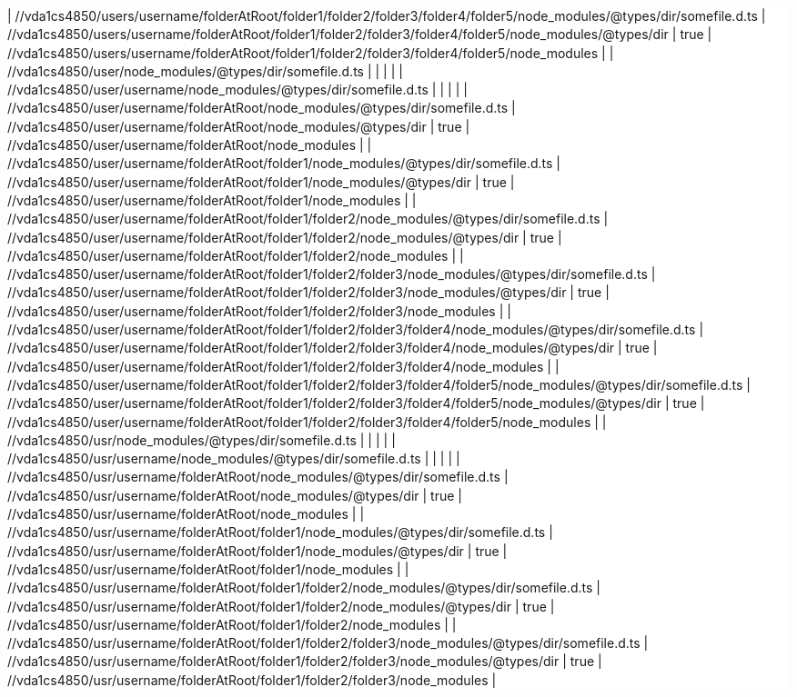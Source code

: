 | //vda1cs4850/users/username/folderAtRoot/folder1/folder2/folder3/folder4/folder5/node_modules/@types/dir/somefile.d.ts       | //vda1cs4850/users/username/folderAtRoot/folder1/folder2/folder3/folder4/folder5/node_modules/@types/dir                     | true      | //vda1cs4850/users/username/folderAtRoot/folder1/folder2/folder3/folder4/folder5/node_modules                                |
| //vda1cs4850/user/node_modules/@types/dir/somefile.d.ts                                                                      |                                                                                                                              |           |                                                                                                                              |
| //vda1cs4850/user/username/node_modules/@types/dir/somefile.d.ts                                                             |                                                                                                                              |           |                                                                                                                              |
| //vda1cs4850/user/username/folderAtRoot/node_modules/@types/dir/somefile.d.ts                                                | //vda1cs4850/user/username/folderAtRoot/node_modules/@types/dir                                                              | true      | //vda1cs4850/user/username/folderAtRoot/node_modules                                                                         |
| //vda1cs4850/user/username/folderAtRoot/folder1/node_modules/@types/dir/somefile.d.ts                                        | //vda1cs4850/user/username/folderAtRoot/folder1/node_modules/@types/dir                                                      | true      | //vda1cs4850/user/username/folderAtRoot/folder1/node_modules                                                                 |
| //vda1cs4850/user/username/folderAtRoot/folder1/folder2/node_modules/@types/dir/somefile.d.ts                                | //vda1cs4850/user/username/folderAtRoot/folder1/folder2/node_modules/@types/dir                                              | true      | //vda1cs4850/user/username/folderAtRoot/folder1/folder2/node_modules                                                         |
| //vda1cs4850/user/username/folderAtRoot/folder1/folder2/folder3/node_modules/@types/dir/somefile.d.ts                        | //vda1cs4850/user/username/folderAtRoot/folder1/folder2/folder3/node_modules/@types/dir                                      | true      | //vda1cs4850/user/username/folderAtRoot/folder1/folder2/folder3/node_modules                                                 |
| //vda1cs4850/user/username/folderAtRoot/folder1/folder2/folder3/folder4/node_modules/@types/dir/somefile.d.ts                | //vda1cs4850/user/username/folderAtRoot/folder1/folder2/folder3/folder4/node_modules/@types/dir                              | true      | //vda1cs4850/user/username/folderAtRoot/folder1/folder2/folder3/folder4/node_modules                                         |
| //vda1cs4850/user/username/folderAtRoot/folder1/folder2/folder3/folder4/folder5/node_modules/@types/dir/somefile.d.ts        | //vda1cs4850/user/username/folderAtRoot/folder1/folder2/folder3/folder4/folder5/node_modules/@types/dir                      | true      | //vda1cs4850/user/username/folderAtRoot/folder1/folder2/folder3/folder4/folder5/node_modules                                 |
| //vda1cs4850/usr/node_modules/@types/dir/somefile.d.ts                                                                       |                                                                                                                              |           |                                                                                                                              |
| //vda1cs4850/usr/username/node_modules/@types/dir/somefile.d.ts                                                              |                                                                                                                              |           |                                                                                                                              |
| //vda1cs4850/usr/username/folderAtRoot/node_modules/@types/dir/somefile.d.ts                                                 | //vda1cs4850/usr/username/folderAtRoot/node_modules/@types/dir                                                               | true      | //vda1cs4850/usr/username/folderAtRoot/node_modules                                                                          |
| //vda1cs4850/usr/username/folderAtRoot/folder1/node_modules/@types/dir/somefile.d.ts                                         | //vda1cs4850/usr/username/folderAtRoot/folder1/node_modules/@types/dir                                                       | true      | //vda1cs4850/usr/username/folderAtRoot/folder1/node_modules                                                                  |
| //vda1cs4850/usr/username/folderAtRoot/folder1/folder2/node_modules/@types/dir/somefile.d.ts                                 | //vda1cs4850/usr/username/folderAtRoot/folder1/folder2/node_modules/@types/dir                                               | true      | //vda1cs4850/usr/username/folderAtRoot/folder1/folder2/node_modules                                                          |
| //vda1cs4850/usr/username/folderAtRoot/folder1/folder2/folder3/node_modules/@types/dir/somefile.d.ts                         | //vda1cs4850/usr/username/folderAtRoot/folder1/folder2/folder3/node_modules/@types/dir                                       | true      | //vda1cs4850/usr/username/folderAtRoot/folder1/folder2/folder3/node_modules                                                  |